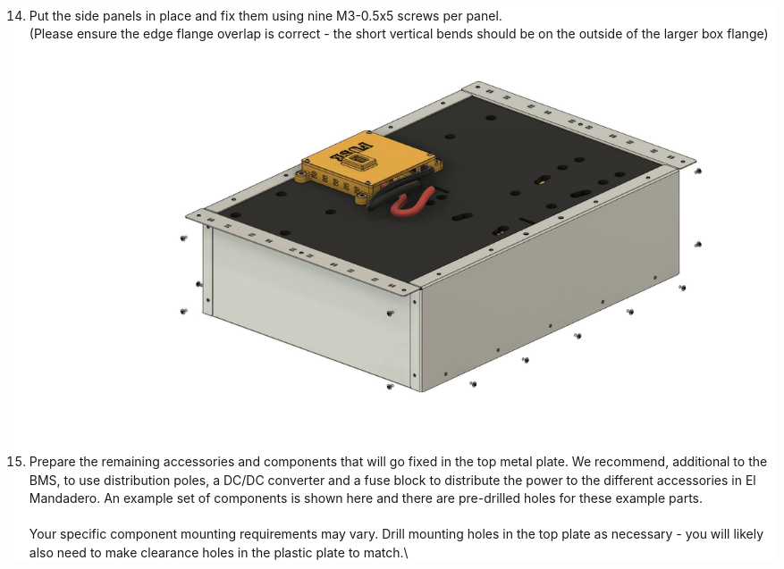 
14. Put the side panels in place and fix them using nine M3-0.5x5 screws per panel. \
    (Please ensure the edge flange overlap is correct - the short vertical bends should be on the outside of the larger box flange)\
    &#x20;

    <figure><img src="../../../.gitbook/assets/ELM4 Battery Module Assembly - frame at 1m48s.jpg" alt=""><figcaption></figcaption></figure>


15. Prepare the remaining accessories and components that will go fixed in the top metal plate. We recommend, additional to the BMS, to use distribution poles, a DC/DC converter and a fuse block to distribute the power to the different accessories in El Mandadero. An example set of components is shown here and there are pre-drilled holes for these example parts.\
    \
    Your specific component mounting requirements may vary. Drill mounting holes in the top plate as necessary - you will likely also need to make clearance holes in the plastic plate to match.\



